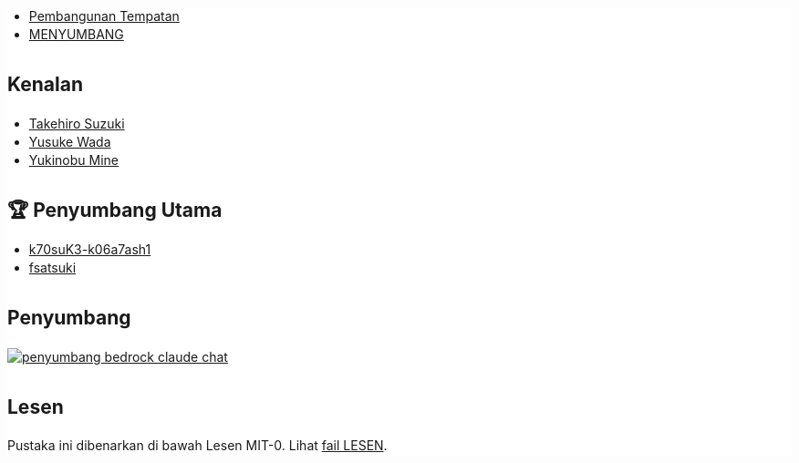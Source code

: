 - [Pembangunan Tempatan](./LOCAL_DEVELOPMENT_ms-MY.md)
- [MENYUMBANG](./CONTRIBUTING_ms-MY.md)

## Kenalan

- [Takehiro Suzuki](https://github.com/statefb)
- [Yusuke Wada](https://github.com/wadabee)
- [Yukinobu Mine](https://github.com/Yukinobu-Mine)

## 🏆 Penyumbang Utama

- [k70suK3-k06a7ash1](https://github.com/k70suK3-k06a7ash1)
- [fsatsuki](https://github.com/fsatsuki)

## Penyumbang

[![penyumbang bedrock claude chat](https://contrib.rocks/image?repo=aws-samples/bedrock-claude-chat&max=1000)](https://github.com/aws-samples/bedrock-claude-chat/graphs/contributors)

## Lesen

Pustaka ini dibenarkan di bawah Lesen MIT-0. Lihat [fail LESEN](./LICENSE).